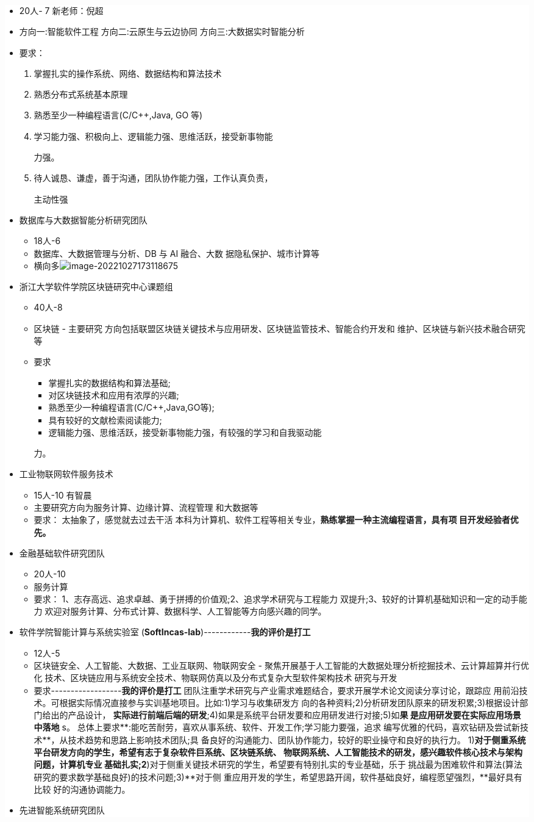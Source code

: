   - 20人- 7	新老师：倪超
  - 方向一:智能软件工程
    方向二:云原生与云边协同
    方向三:大数据实时智能分析
  - 要求：

    1. 掌握扎实的操作系统、网络、数据结构和算法技术
    2. 熟悉分布式系统基本原理
    3. 熟悉至少一种编程语言(C/C++,Java, GO 等)
    4. 学习能力强、积极向上、逻辑能力强、思维活跃，接受新事物能

       力强。
    5. 待人诚恳、谦虚，善于沟通，团队协作能力强，工作认真负责，

       主动性强
- 数据库与大数据智能分析研究团队

  - 18人-6
  - 数据库、大数据管理与分析、DB 与 AI 融合、大数 据隐私保护、城市计算等
  - 横向多![image-20221027173118675](https://raw.githubusercontent.com/Mistsink/image-host/main/img/image-20221027173118675.png)
- 浙江大学软件学院区块链研究中心课题组

  - 40人-8
  - 区块链 - 主要研究 方向包括联盟区块链关键技术与应用研发、区块链监管技术、智能合约开发和 维护、区块链与新兴技术融合研究等
  - 要求

    - 掌握扎实的数据结构和算法基础;
    - 对区块链技术和应用有浓厚的兴趣;
    - 熟悉至少一种编程语言(C/C++,Java,GO等);
    - 具有较好的文献检索阅读能力;
    - 逻辑能力强、思维活跃，接受新事物能力强，有较强的学习和自我驱动能

    力。
- 工业物联网软件服务技术

  - 15人-10	有智晨
  - 主要研究方向为服务计算、边缘计算、流程管理 和大数据等
  - 要求： 太抽象了，感觉就去过去干活
    本科为计算机、软件工程等相关专业，**熟练掌握一种主流编程语言，具有项 目开发经验者优先。**
- 金融基础软件研究团队

  - 20人-10
  - 服务计算
  - 要求：
    1、志存高远、追求卓越、勇于拼搏的价值观;2、追求学术研究与工程能力 双提升;3、较好的计算机基础知识和一定的动手能力 欢迎对服务计算、分布式计算、数据科学、人工智能等方向感兴趣的同学。
- 软件学院智能计算与系统实验室 (**SoftIncas-lab**)------------**我的评价是打工**

  - 12人-5
  - 区块链安全、人工智能、大数据、工业互联网、物联网安全 - 聚焦开展基于人工智能的大数据处理分析挖掘技术、云计算超算并行优化 技术、区块链应用与系统安全技术、物联网仿真以及分布式复杂大型软件架构技术 研究与开发
  - 要求------------------**我的评价是打工**
    团队注重学术研究与产业需求难题结合，要求开展学术论文阅读分享讨论，跟踪应 用前沿技术。可根据实际情况直接参与实训基地项目。比如:1)学习与收集研发方 向的各种资料;2)分析研发团队原来的研发积累;3)根据设计部门给出的产品设计， **实际进行前端后端的研发**;4)如果是系统平台研发要和应用研发进行对接;5)如**果 是应用研发要在实际应用场景中落地** s。 总体上要求**:能吃苦耐劳，喜欢从事系统、软件、开发工作;学习能力要强，追求 编写优雅的代码，喜欢钻研及尝试新技术**，从技术趋势和思路上影响技术团队;具 备良好的沟通能力、团队协作能力，较好的职业操守和良好的执行力。 1)**对于侧重系统平台研发方向的学生，希望有志于复杂软件巨系统、区块链系统、 物联网系统、人工智能技术的研发，感兴趣软件核心技术与架构问题，计算机专业 基础扎实;2**)对于侧重关键技术研究的学生，希望要有特别扎实的专业基础，乐于 挑战最为困难软件和算法(算法研究的要求数学基础良好)的技术问题;3)**对于侧 重应用开发的学生，希望思路开阔，软件基础良好，编程愿望强烈，**最好具有比较 好的沟通协调能力。
- 先进智能系统研究团队
